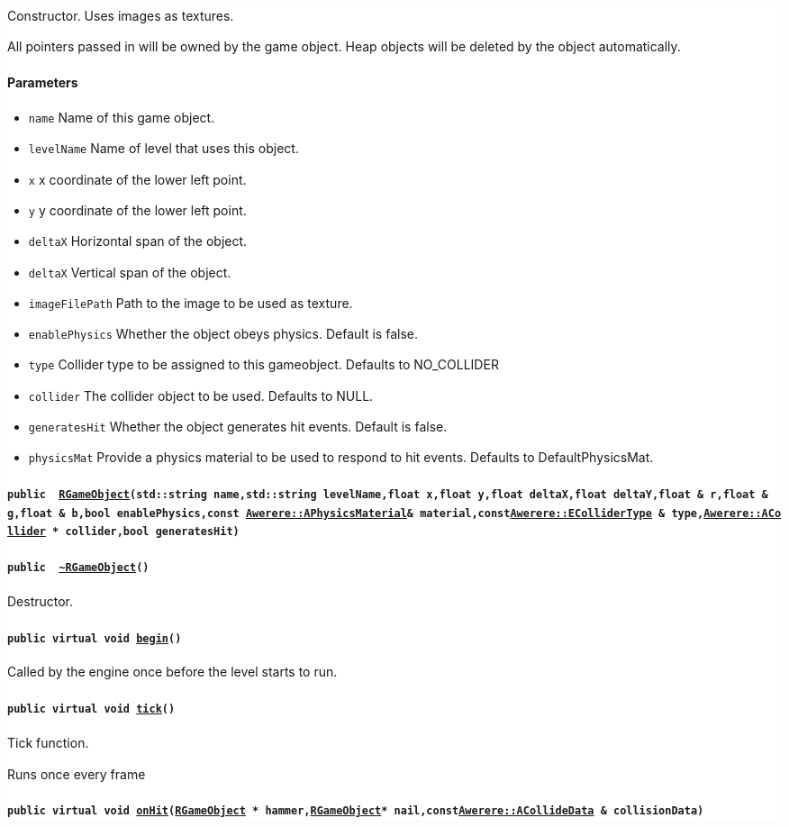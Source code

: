 Constructor. Uses images as textures.

All pointers passed in will be owned by the game object. Heap objects will be deleted by the object automatically.

#### Parameters
* `name` Name of this game object. 

* `levelName` Name of level that uses this object. 

* `x` x coordinate of the lower left point. 

* `y` y coordinate of the lower left point. 

* `deltaX` Horizontal span of the object. 

* `deltaX` Vertical span of the object. 

* `imageFilePath` Path to the image to be used as texture. 

* `enablePhysics` Whether the object obeys physics. Default is false. 

* `type` Collider type to be assigned to this gameobject. Defaults to NO_COLLIDER 

* `collider` The collider object to be used. Defaults to NULL. 

* `generatesHit` Whether the object generates hit events. Default is false. 

* `physicsMat` Provide a physics material to be used to respond to hit events. Defaults to DefaultPhysicsMat.

#### `public  `[`RGameObject`](#class_rubeus_1_1_r_game_object_1aed2b6c42a232def6ce7ee4d1d8e6d124)`(std::string name,std::string levelName,float x,float y,float deltaX,float deltaY,float & r,float & g,float & b,bool enablePhysics,const `[`Awerere::APhysicsMaterial`](#class_rubeus_1_1_awerere_1_1_a_physics_material)` & material,const `[`Awerere::EColliderType`](#awerere__collider__object_8h_1aa31f43f0fcc41516bb0aa51cb1d88a08)` & type,`[`Awerere::ACollider`](#class_rubeus_1_1_awerere_1_1_a_collider)` * collider,bool generatesHit)` 

#### `public  `[`~RGameObject`](#class_rubeus_1_1_r_game_object_1a4c60d9f9133a6f321c50d39b2f2a096e)`()` 

Destructor.

#### `public virtual void `[`begin`](#class_rubeus_1_1_r_game_object_1a92f2fe2f062e45a168f45db52a7f35c7)`()` 

Called by the engine once before the level starts to run.

#### `public virtual void `[`tick`](#class_rubeus_1_1_r_game_object_1ade6d964c655301870cb762c1b9c02966)`()` 

Tick function.

Runs once every frame

#### `public virtual void `[`onHit`](#class_rubeus_1_1_r_game_object_1aa137a57fa68332f4966574f123c9944e)`(`[`RGameObject`](#class_rubeus_1_1_r_game_object)` * hammer,`[`RGameObject`](#class_rubeus_1_1_r_game_object)` * nail,const `[`Awerere::ACollideData`](#class_rubeus_1_1_awerere_1_1_a_collide_data)` & collisionData)` 
